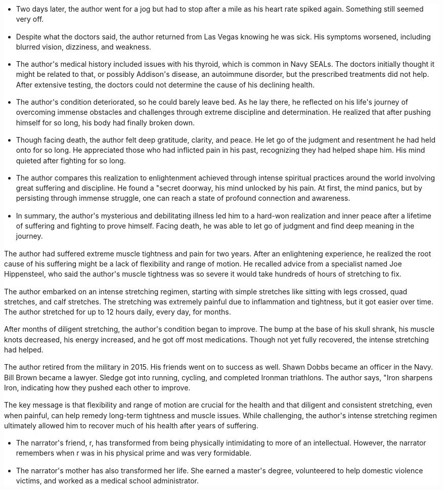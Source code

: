 - Two days later, the author went for a jog but had to stop after a mile as his
  heart rate spiked again. Something still seemed very off.

- Despite what the doctors said, the author returned from Las Vegas knowing he was sick. His symptoms worsened, including blurred vision, dizziness, and weakness.

- The author's medical history included issues with his thyroid, which is common in Navy SEALs. The doctors initially thought it might be related to that, or possibly Addison's disease, an autoimmune disorder, but the prescribed treatments did not help. After extensive testing, the doctors could not determine the cause of his declining health.

- The author's condition deteriorated, so he could barely leave bed. As he lay there, he reflected on his life's journey of overcoming immense obstacles and challenges through extreme discipline and determination. He realized that after pushing himself for so long, his body had finally broken down.

- Though facing death, the author felt deep gratitude, clarity, and peace. He let go of the judgment and resentment he had held onto for so long. He appreciated those who had inflicted pain in his past, recognizing they had helped shape him. His mind quieted after fighting for so long.

- The author compares this realization to enlightenment achieved through intense spiritual practices around the world involving great suffering and discipline. He found a "secret doorway, his mind unlocked by his pain. At first, the mind panics, but by persisting through immense struggle, one can reach a state of profound connection and awareness.

- In summary, the author's mysterious and debilitating illness led him to a hard-won realization and inner peace after a lifetime of suffering and fighting to prove himself. Facing death, he was able to let go of judgment and find deep meaning in the journey.

The author had suffered extreme muscle tightness and pain for two years. After an enlightening experience, he realized the root cause of his suffering might be a lack of flexibility and range of motion. He recalled advice from a specialist named Joe Hippensteel, who said the author's muscle tightness was so severe it would take hundreds of hours of stretching to fix.

The author embarked on an intense stretching regimen, starting with simple stretches like sitting with legs crossed, quad stretches, and calf stretches. The stretching was extremely painful due to inflammation and tightness, but it got easier over time. The author stretched for up to 12 hours daily, every day, for months.

After months of diligent stretching, the author's condition began to improve. The bump at the base of his skull shrank, his muscle knots decreased, his energy increased, and he got off most medications. Though not yet fully recovered, the intense stretching had helped.

The author retired from the military in 2015. His friends went on to success as well. Shawn Dobbs became an officer in the Navy. Bill Brown became a lawyer. Sledge got into running, cycling, and completed Ironman triathlons. The author says, "Iron sharpens Iron, indicating how they pushed each other to improve.

The key message is that flexibility and range of motion are crucial for the health and that diligent and consistent stretching, even when painful, can help remedy long-term tightness and muscle issues. While challenging, the author's intense stretching regimen ultimately allowed him to recover much of his health after years of suffering.

- The narrator's friend, r, has transformed from being physically intimidating to more of an intellectual. However, the narrator remembers when r was in his physical prime and was very formidable.

- The narrator's mother has also transformed her life. She earned a master's degree, volunteered to help domestic violence victims, and worked as a medical school administrator.
